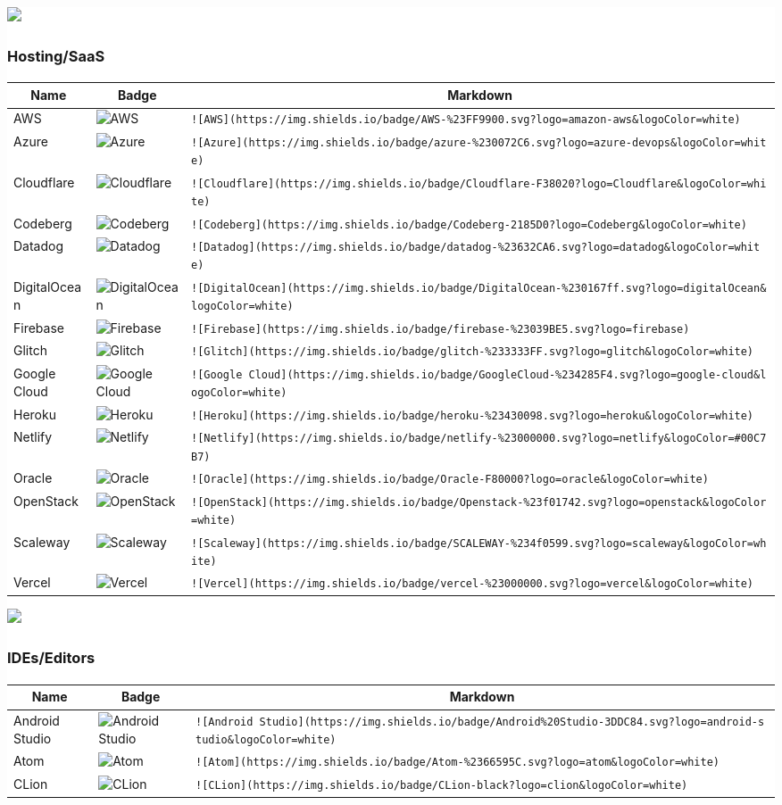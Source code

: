 [![](https://img.shields.io/badge/back%20to%20top-%E2%86%A9-blue)](#shortcuts)



### Hosting/SaaS

| Name         | Badge                                                                                                                          | Markdown                                                                                                                         |
| ------------ | ------------------------------------------------------------------------------------------------------------------------------ | -------------------------------------------------------------------------------------------------------------------------------- |
| AWS          | ![AWS](https://img.shields.io/badge/AWS-%23FF9900.svg?logo=amazon-aws&logoColor=white)                     | `![AWS](https://img.shields.io/badge/AWS-%23FF9900.svg?logo=amazon-aws&logoColor=white) `                    |
| Azure        | ![Azure](https://img.shields.io/badge/azure-%230072C6.svg?logo=azure-devops&logoColor=white)               | `![Azure](https://img.shields.io/badge/azure-%230072C6.svg?logo=azure-devops&logoColor=white)`               |
| Cloudflare   | ![Cloudflare](https://img.shields.io/badge/Cloudflare-F38020?logo=Cloudflare&logoColor=white)              | `![Cloudflare](https://img.shields.io/badge/Cloudflare-F38020?logo=Cloudflare&logoColor=white)`              |
| Codeberg     | ![Codeberg](https://img.shields.io/badge/Codeberg-2185D0?logo=Codeberg&logoColor=white)                    | `![Codeberg](https://img.shields.io/badge/Codeberg-2185D0?logo=Codeberg&logoColor=white)`                    |
| Datadog      | ![Datadog](https://img.shields.io/badge/datadog-%23632CA6.svg?logo=datadog&logoColor=white)                | `![Datadog](https://img.shields.io/badge/datadog-%23632CA6.svg?logo=datadog&logoColor=white)`                |
| DigitalOcean | ![DigitalOcean](https://img.shields.io/badge/DigitalOcean-%230167ff.svg?logo=digitalOcean&logoColor=white) | `![DigitalOcean](https://img.shields.io/badge/DigitalOcean-%230167ff.svg?logo=digitalOcean&logoColor=white)` |
| Firebase     | ![Firebase](https://img.shields.io/badge/firebase-%23039BE5.svg?logo=firebase)                             | `![Firebase](https://img.shields.io/badge/firebase-%23039BE5.svg?logo=firebase)`                             |
| Glitch       | ![Glitch](https://img.shields.io/badge/glitch-%233333FF.svg?logo=glitch&logoColor=white)                   | `![Glitch](https://img.shields.io/badge/glitch-%233333FF.svg?logo=glitch&logoColor=white)`                   |
| Google Cloud | ![Google Cloud](https://img.shields.io/badge/GoogleCloud-%234285F4.svg?logo=google-cloud&logoColor=white)  | `![Google Cloud](https://img.shields.io/badge/GoogleCloud-%234285F4.svg?logo=google-cloud&logoColor=white) ` |
| Heroku       | ![Heroku](https://img.shields.io/badge/heroku-%23430098.svg?logo=heroku&logoColor=white)                   | `![Heroku](https://img.shields.io/badge/heroku-%23430098.svg?logo=heroku&logoColor=white)`                   |
| Netlify      | ![Netlify](https://img.shields.io/badge/netlify-%23000000.svg?logo=netlify&logoColor=#00C7B7)              | `![Netlify](https://img.shields.io/badge/netlify-%23000000.svg?logo=netlify&logoColor=#00C7B7) `             |
| Oracle       | ![Oracle](https://img.shields.io/badge/Oracle-F80000?logo=oracle&logoColor=white)                          | `![Oracle](https://img.shields.io/badge/Oracle-F80000?logo=oracle&logoColor=white)`                          |
| OpenStack    | ![OpenStack](https://img.shields.io/badge/Openstack-%23f01742.svg?logo=openstack&logoColor=white)          | `![OpenStack](https://img.shields.io/badge/Openstack-%23f01742.svg?logo=openstack&logoColor=white)`          |
| Scaleway     | ![Scaleway](https://img.shields.io/badge/SCALEWAY-%234f0599.svg?logo=scaleway&logoColor=white)             | `![Scaleway](https://img.shields.io/badge/SCALEWAY-%234f0599.svg?logo=scaleway&logoColor=white)`             |
| Vercel       | ![Vercel](https://img.shields.io/badge/vercel-%23000000.svg?logo=vercel&logoColor=white)                   | `![Vercel](https://img.shields.io/badge/vercel-%23000000.svg?logo=vercel&logoColor=white)`                   |

[![](https://img.shields.io/badge/back%20to%20top-%E2%86%A9-blue)](#shortcuts)


### IDEs/Editors

| Name               | Badge                                                                                                                                             | Markdown                                                                                                                                            |
| ------------------ | ------------------------------------------------------------------------------------------------------------------------------------------------- | --------------------------------------------------------------------------------------------------------------------------------------------------- |
| Android Studio     | ![Android Studio](https://img.shields.io/badge/Android%20Studio-3DDC84.svg?logo=android-studio&logoColor=white)               | `![Android Studio](https://img.shields.io/badge/Android%20Studio-3DDC84.svg?logo=android-studio&logoColor=white)`               |
| Atom               | ![Atom](https://img.shields.io/badge/Atom-%2366595C.svg?logo=atom&logoColor=white)                                            | `![Atom](https://img.shields.io/badge/Atom-%2366595C.svg?logo=atom&logoColor=white)`                                            |
| CLion              | ![CLion](https://img.shields.io/badge/CLion-black?logo=clion&logoColor=white)                                                 | `![CLion](https://img.shields.io/badge/CLion-black?logo=clion&logoColor=white)`                                                 |